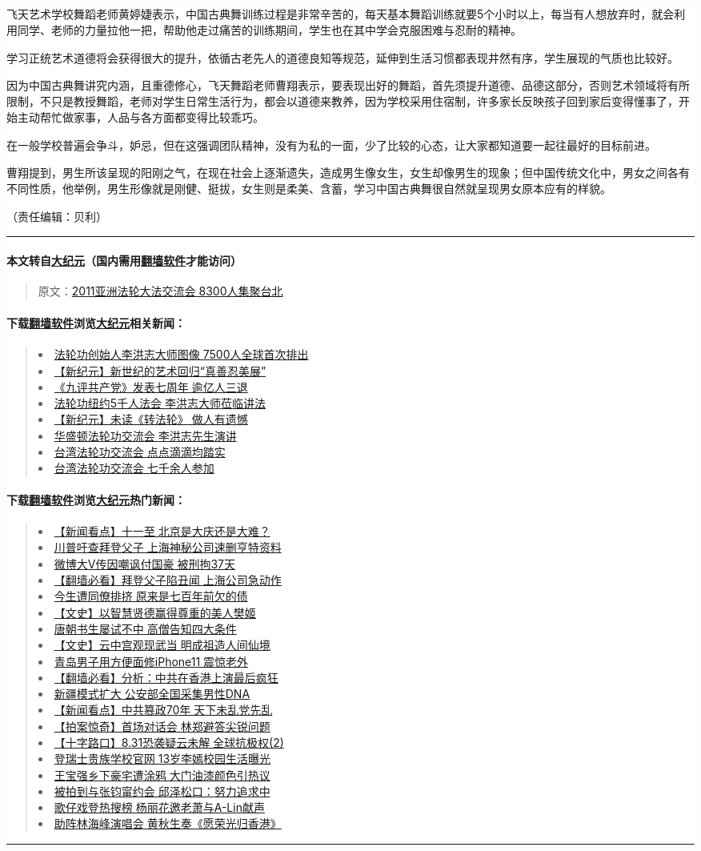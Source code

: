 <p>飞天艺术学校舞蹈老师黄婷婕表示，中国古典舞训练过程是非常辛苦的，每天基本舞蹈训练就要5个小时以上，每当有人想放弃时，就会利用同学、老师的力量拉他一把，帮助他走过痛苦的训练期间，学生也在其中学会克服困难与忍耐的精神。</p>
<p>学习正统艺术道德将会获得很大的提升，依循古老先人的道德良知等规范，延伸到生活习惯都表现井然有序，学生展现的气质也比较好。</p>
<p>因为中国古典舞讲究内涵，且重德修心，飞天舞蹈老师曹翔表示，要表现出好的舞蹈，首先须提升道德、品德这部分，否则艺术领域将有所限制，不只是教授舞蹈，老师对学生日常生活行为，都会以道德来教养，因为学校采用住宿制，许多家长反映孩子回到家后变得懂事了，开始主动帮忙做家事，人品与各方面都变得比较乖巧。</p>
<p>在一般学校普遍会争斗，妒忌，但在这强调团队精神，没有为私的一面，少了比较的心态，让大家都知道要一起往最好的目标前进。</p>
<p>曹翔提到，男生所该呈现的阳刚之气，在现在社会上逐渐遗失，造成男生像女生，女生却像男生的现象；但中国传统文化中，男女之间各有不同性质，他举例，男生形像就是刚健、挺拔，女生则是柔美、含蓄，学习中国古典舞很自然就呈现男女原本应有的样貌。</p>
<p>（责任编辑：贝利）</p>
<p>
<hr>

#### 本文转自<a href="http://www.epochtimes.com">大纪元</a>（国内需用<a href="https://git.io/JesJV">翻墙软件</a>才能访问）
> 原文：<a href="http://www.epochtimes.com/gb/11/11/27/n3442158.htm">2011亚洲法轮大法交流会 8300人集聚台北</a>
#### 下载<a href="https://git.io/JesJV">翻墙软件</a>浏览<a href="http://www.epochtimes.com">大纪元</a>相关新闻：
> <li><a href="http://www.epochtimes.com/gb/11/11/26/n3441437.htm">法轮功创始人李洪志大师图像 7500人全球首次排出</a></li>
> <li><a href="http://www.epochtimes.com/gb/11/11/19/n3435363.htm">【新纪元】新世纪的艺术回归“真善忍美展”</a></li>
> <li><a href="http://www.epochtimes.com/gb/11/11/19/n3434901.htm">《九评共产党》发表七周年 逾亿人三退</a></li>
> <li><a href="http://www.epochtimes.com/gb/11/8/30/n3358279.htm">法轮功纽约5千人法会 李洪志大师莅临讲法</a></li>
> <li><a href="http://www.epochtimes.com/gb/9/10/15/n2689419.htm">【新纪元】未读《转法轮》 做人有遗憾</a></li>
> <li><a href="http://www.epochtimes.com/gb/7/7/23/n1780501.htm">华盛顿法轮功交流会 李洪志先生演讲</a></li>
> <li><a href="http://www.epochtimes.com/gb/5/12/26/n1167208.htm">台湾法轮功交流会 点点滴滴均踏实</a></li>
> <li><a href="http://www.epochtimes.com/gb/5/12/24/n1165268.htm">台湾法轮功交流会 七千余人参加</a></li>

#### 下载<a href="https://git.io/JesJV">翻墙软件</a>浏览<a href="http://www.epochtimes.com">大纪元</a>热门新闻：
> <li><a href="http://www.epochtimes.com/gb/19/9/26/n11548856.htm">【新闻看点】十一至 北京是大庆还是大难？</a></li>
> <li><a href="http://www.epochtimes.com/gb/19/9/26/n11549060.htm">川普吁查拜登父子 上海神秘公司速删亨特资料</a></li>
> <li><a href="http://www.epochtimes.com/gb/19/9/26/n11548966.htm">微博大V传因嘲讽付国豪 被刑拘37天</a></li>
> <li><a href="http://www.epochtimes.com/gb/19/9/27/n11549410.htm">【翻墙必看】拜登父子陷丑闻 上海公司急动作</a></li>
> <li><a href="http://www.epochtimes.com/gb/15/9/3/n4519621.htm">今生遭同僚排挤 原来是七百年前欠的债</a></li>
> <li><a href="http://www.epochtimes.com/gb/19/9/22/n11539138.htm">【文史】以智慧贤德赢得尊重的美人樊姬</a></li>
> <li><a href="http://www.epochtimes.com/gb/19/9/20/n11534314.htm">唐朝书生屡试不中 高僧告知四大条件</a></li>
> <li><a href="http://www.epochtimes.com/gb/16/7/1/n8056353.htm">【文史】云中宫观现武当 明成祖造人间仙境</a></li>
> <li><a href="http://www.epochtimes.com/gb/19/9/25/n11546708.htm">青岛男子用方便面修iPhone11 震惊老外</a></li>
> <li><a href="http://www.epochtimes.com/gb/19/9/25/n11545125.htm">【翻墙必看】分析：中共在香港上演最后疯狂</a></li>
> <li><a href="http://www.epochtimes.com/gb/19/9/25/n11546501.htm">新疆模式扩大 公安部全国采集男性DNA</a></li>
> <li><a href="http://www.epochtimes.com/gb/19/9/27/n11551065.htm">【新闻看点】中共篡政70年 天下未乱党先乱</a></li>
> <li><a href="http://www.epochtimes.com/gb/19/9/27/n11549383.htm">【拍案惊奇】首场对话会 林郑避答尖锐问题</a></li>
> <li><a href="http://www.epochtimes.com/gb/19/9/27/n11549319.htm">【十字路口】8.31恐袭疑云未解 全球抗极权(2)</a></li>
> <li><a href="http://www.epochtimes.com/gb/19/9/24/n11544222.htm">登瑞士贵族学校官网 13岁李嫣校园生活曝光</a></li>
> <li><a href="http://www.epochtimes.com/gb/19/9/24/n11544375.htm">王宝强乡下豪宅遭涂鸦 大门油漆颜色引热议</a></li>
> <li><a href="http://www.epochtimes.com/gb/19/9/25/n11545153.htm">被拍到与张钧甯约会 邱泽松口：努力追求中</a></li>
> <li><a href="http://www.epochtimes.com/gb/19/9/25/n11545320.htm">歌仔戏登热搜榜 杨丽花邀老萧与A-Lin献声</a></li>
> <li><a href="http://www.epochtimes.com/gb/19/9/23/n11541692.htm">助阵林海峰演唱会 黄秋生奏《愿荣光归香港》</a></li>
<hr>
